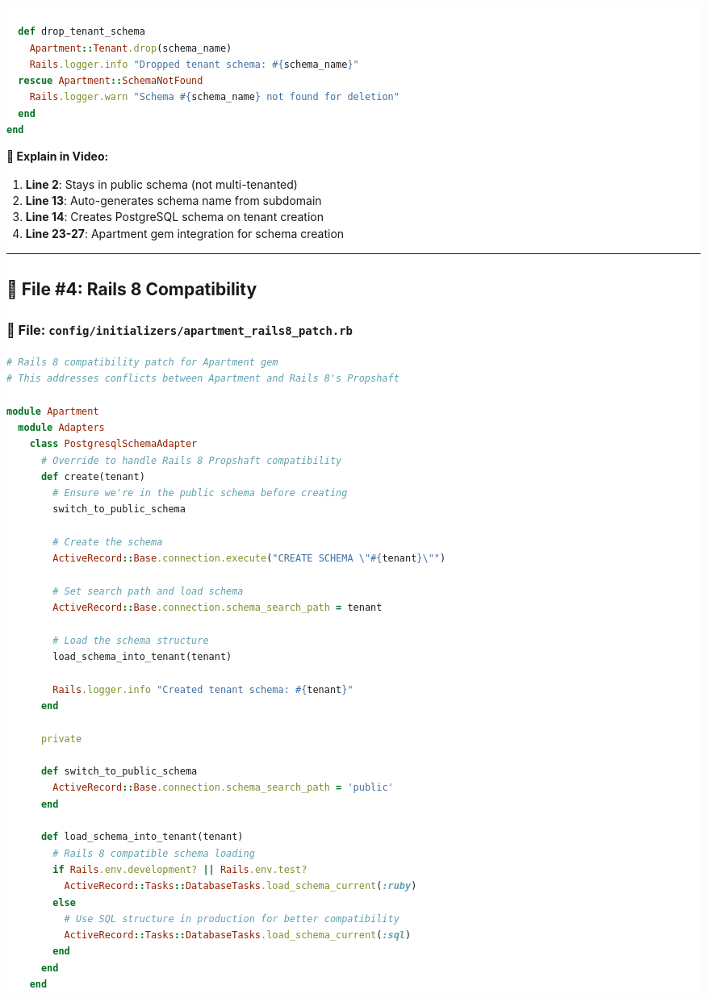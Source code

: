 ```ruby
  
  def drop_tenant_schema
    Apartment::Tenant.drop(schema_name)
    Rails.logger.info "Dropped tenant schema: #{schema_name}"
  rescue Apartment::SchemaNotFound
    Rails.logger.warn "Schema #{schema_name} not found for deletion"
  end
end
```

**🎥 Explain in Video:**
1. **Line 2**: Stays in public schema (not multi-tenanted)
2. **Line 13**: Auto-generates schema name from subdomain
3. **Line 14**: Creates PostgreSQL schema on tenant creation
4. **Line 23-27**: Apartment gem integration for schema creation

---

## 📁 **File #4: Rails 8 Compatibility**

### **📄 File: `config/initializers/apartment_rails8_patch.rb`**

```ruby
# Rails 8 compatibility patch for Apartment gem
# This addresses conflicts between Apartment and Rails 8's Propshaft

module Apartment
  module Adapters
    class PostgresqlSchemaAdapter
      # Override to handle Rails 8 Propshaft compatibility
      def create(tenant)
        # Ensure we're in the public schema before creating
        switch_to_public_schema
        
        # Create the schema
        ActiveRecord::Base.connection.execute("CREATE SCHEMA \"#{tenant}\"")
        
        # Set search path and load schema
        ActiveRecord::Base.connection.schema_search_path = tenant
        
        # Load the schema structure
        load_schema_into_tenant(tenant)
        
        Rails.logger.info "Created tenant schema: #{tenant}"
      end
      
      private
      
      def switch_to_public_schema
        ActiveRecord::Base.connection.schema_search_path = 'public'
      end
      
      def load_schema_into_tenant(tenant)
        # Rails 8 compatible schema loading
        if Rails.env.development? || Rails.env.test?
          ActiveRecord::Tasks::DatabaseTasks.load_schema_current(:ruby)
        else
          # Use SQL structure in production for better compatibility
          ActiveRecord::Tasks::DatabaseTasks.load_schema_current(:sql)
        end
      end
    end
```